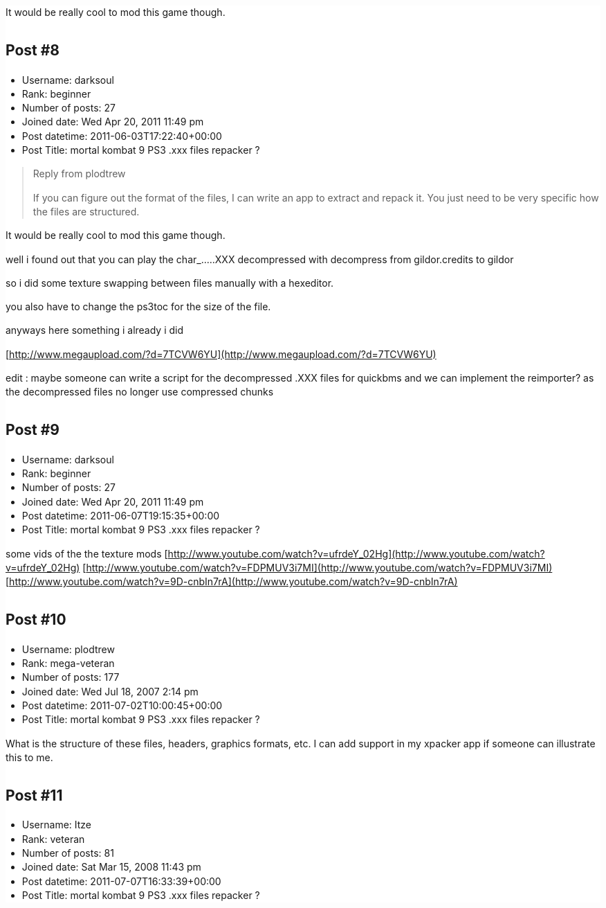 It would be really cool to mod this game though.
## Post #8
- Username: darksoul
- Rank: beginner
- Number of posts: 27
- Joined date: Wed Apr 20, 2011 11:49 pm
- Post datetime: 2011-06-03T17:22:40+00:00
- Post Title: mortal kombat 9 PS3 .xxx files repacker ?

> Reply from plodtrew
>
> If you can figure out the format of the files, I can write an app to extract and repack it. You just need to be very specific how the files are structured. 

It would be really cool to mod this game though.

well i found out that you can play the char_.....XXX decompressed with decompress from gildor.credits to gildor   

so i did some texture swapping between files    manually with a hexeditor.

you also have to change the ps3toc for the size of the file.

anyways here something i already i did 

[http://www.megaupload.com/?d=7TCVW6YU](http://www.megaupload.com/?d=7TCVW6YU)

edit : maybe someone can write a script for the decompressed .XXX files for quickbms and we can implement the reimporter?
as the decompressed files no longer use compressed chunks
## Post #9
- Username: darksoul
- Rank: beginner
- Number of posts: 27
- Joined date: Wed Apr 20, 2011 11:49 pm
- Post datetime: 2011-06-07T19:15:35+00:00
- Post Title: mortal kombat 9 PS3 .xxx files repacker ?

some vids of the the texture mods
[http://www.youtube.com/watch?v=ufrdeY_02Hg](http://www.youtube.com/watch?v=ufrdeY_02Hg)
[http://www.youtube.com/watch?v=FDPMUV3i7MI](http://www.youtube.com/watch?v=FDPMUV3i7MI)
[http://www.youtube.com/watch?v=9D-cnbIn7rA](http://www.youtube.com/watch?v=9D-cnbIn7rA)
## Post #10
- Username: plodtrew
- Rank: mega-veteran
- Number of posts: 177
- Joined date: Wed Jul 18, 2007 2:14 pm
- Post datetime: 2011-07-02T10:00:45+00:00
- Post Title: mortal kombat 9 PS3 .xxx files repacker ?

What is the structure of these files, headers, graphics formats, etc. I can add support in my xpacker app if someone can illustrate this to me.
## Post #11
- Username: Itze
- Rank: veteran
- Number of posts: 81
- Joined date: Sat Mar 15, 2008 11:43 pm
- Post datetime: 2011-07-07T16:33:39+00:00
- Post Title: mortal kombat 9 PS3 .xxx files repacker ?
